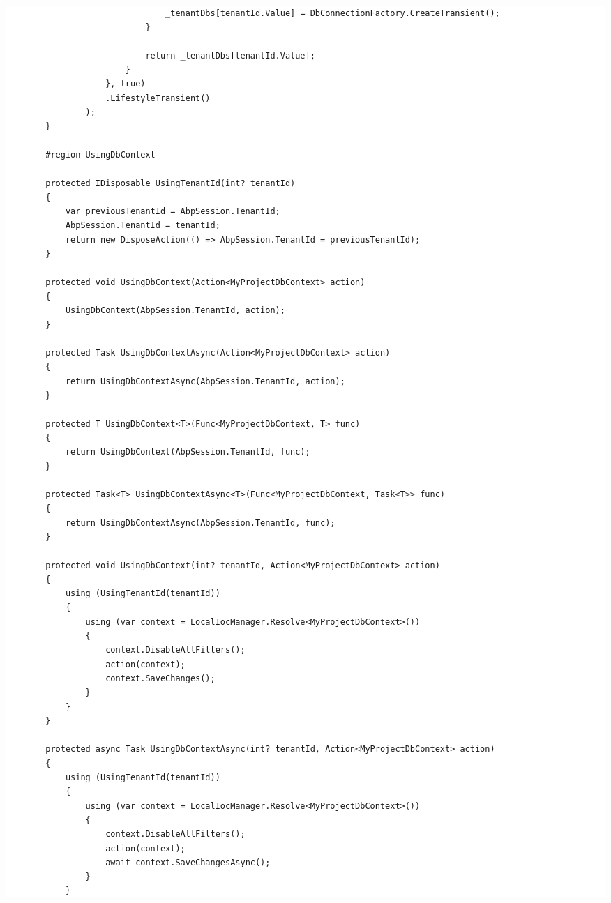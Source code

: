 ```
                                _tenantDbs[tenantId.Value] = DbConnectionFactory.CreateTransient();
                            }

                            return _tenantDbs[tenantId.Value];
                        }
                    }, true)
                    .LifestyleTransient()
                );
        }

        #region UsingDbContext

        protected IDisposable UsingTenantId(int? tenantId)
        {
            var previousTenantId = AbpSession.TenantId;
            AbpSession.TenantId = tenantId;
            return new DisposeAction(() => AbpSession.TenantId = previousTenantId);
        }

        protected void UsingDbContext(Action<MyProjectDbContext> action)
        {
            UsingDbContext(AbpSession.TenantId, action);
        }

        protected Task UsingDbContextAsync(Action<MyProjectDbContext> action)
        {
            return UsingDbContextAsync(AbpSession.TenantId, action);
        }

        protected T UsingDbContext<T>(Func<MyProjectDbContext, T> func)
        {
            return UsingDbContext(AbpSession.TenantId, func);
        }

        protected Task<T> UsingDbContextAsync<T>(Func<MyProjectDbContext, Task<T>> func)
        {
            return UsingDbContextAsync(AbpSession.TenantId, func);
        }

        protected void UsingDbContext(int? tenantId, Action<MyProjectDbContext> action)
        {
            using (UsingTenantId(tenantId))
            {
                using (var context = LocalIocManager.Resolve<MyProjectDbContext>())
                {
                    context.DisableAllFilters();
                    action(context);
                    context.SaveChanges();
                }
            }
        }

        protected async Task UsingDbContextAsync(int? tenantId, Action<MyProjectDbContext> action)
        {
            using (UsingTenantId(tenantId))
            {
                using (var context = LocalIocManager.Resolve<MyProjectDbContext>())
                {
                    context.DisableAllFilters();
                    action(context);
                    await context.SaveChangesAsync();
                }
            }
```